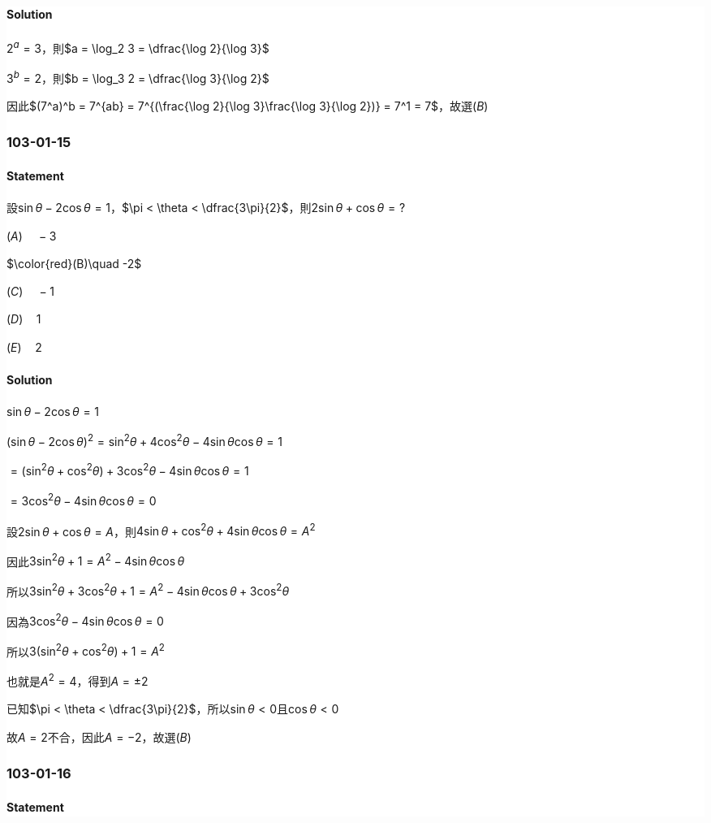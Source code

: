 

#### Solution

$2^a = 3$，則$a = \log_2 3 = \dfrac{\log 2}{\log 3}$

$3^b =2$，則$b = \log_3 2 = \dfrac{\log 3}{\log 2}$

因此$(7^a)^b = 7^{ab} = 7^{(\frac{\log 2}{\log 3}\frac{\log 3}{\log 2})} = 7^1 = 7$，故選$(B)$



### 103-01-15

#### Statement

設$\sin \theta - 2\cos\theta = 1$，$\pi < \theta < \dfrac{3\pi}{2}$，則$2\sin\theta + \cos\theta = ?$

$(A)\quad -3$

$\color{red}(B)\quad -2$

$(C)\quad -1$

$(D)\quad 1$

$(E)\quad 2$



#### Solution

$\sin\theta - 2\cos\theta = 1$

$(\sin\theta-2\cos\theta)^2 = \sin^2\theta + 4\cos^2\theta - 4\sin\theta\cos\theta = 1$

$= (\sin^2\theta + \cos^2\theta) + 3\cos^2\theta -4\sin\theta\cos\theta = 1$

$= 3\cos^2\theta-4\sin\theta\cos\theta = 0$



設$2\sin\theta + \cos\theta = A$，則$4\sin\theta + \cos^2\theta + 4\sin\theta\cos\theta = A^2$

因此$3\sin^2\theta + 1 = A^2-4\sin\theta\cos\theta$

所以$3\sin^2\theta + 3\cos^2\theta + 1 = A^2 -4\sin\theta\cos\theta + 3\cos^2\theta$

因為$3\cos^2\theta-4\sin\theta\cos\theta = 0$

所以$3(\sin^2\theta+\cos^2\theta) + 1 = A^2$

也就是$A^2 = 4$，得到$A = \pm 2$



已知$\pi < \theta < \dfrac{3\pi}{2}$，所以$\sin\theta < 0$且$\cos\theta < 0$

故$A=2$不合，因此$A = -2$，故選$(B)$



### 103-01-16

#### Statement
